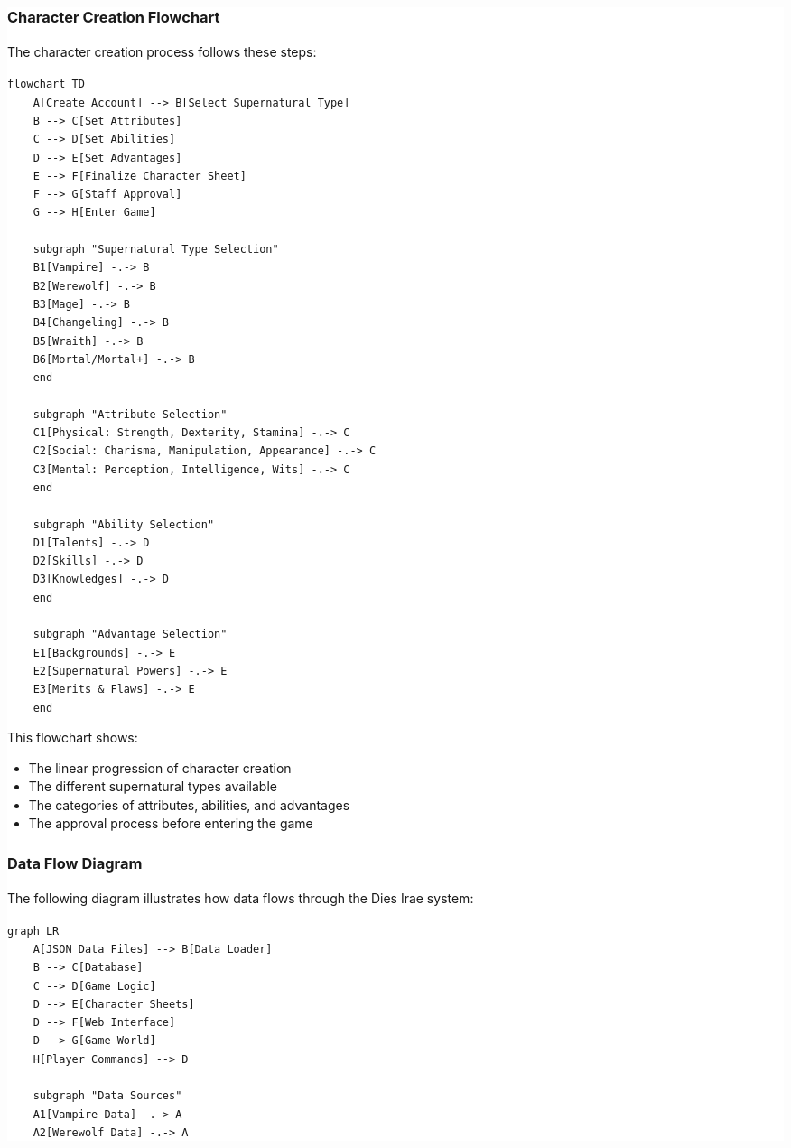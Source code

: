 ### Character Creation Flowchart

The character creation process follows these steps:

```mermaid
flowchart TD
    A[Create Account] --> B[Select Supernatural Type]
    B --> C[Set Attributes]
    C --> D[Set Abilities]
    D --> E[Set Advantages]
    E --> F[Finalize Character Sheet]
    F --> G[Staff Approval]
    G --> H[Enter Game]
    
    subgraph "Supernatural Type Selection"
    B1[Vampire] -.-> B
    B2[Werewolf] -.-> B
    B3[Mage] -.-> B
    B4[Changeling] -.-> B
    B5[Wraith] -.-> B
    B6[Mortal/Mortal+] -.-> B
    end
    
    subgraph "Attribute Selection"
    C1[Physical: Strength, Dexterity, Stamina] -.-> C
    C2[Social: Charisma, Manipulation, Appearance] -.-> C
    C3[Mental: Perception, Intelligence, Wits] -.-> C
    end
    
    subgraph "Ability Selection"
    D1[Talents] -.-> D
    D2[Skills] -.-> D
    D3[Knowledges] -.-> D
    end
    
    subgraph "Advantage Selection"
    E1[Backgrounds] -.-> E
    E2[Supernatural Powers] -.-> E
    E3[Merits & Flaws] -.-> E
    end
```

This flowchart shows:
- The linear progression of character creation
- The different supernatural types available
- The categories of attributes, abilities, and advantages
- The approval process before entering the game

### Data Flow Diagram

The following diagram illustrates how data flows through the Dies Irae system:

```mermaid
graph LR
    A[JSON Data Files] --> B[Data Loader]
    B --> C[Database]
    C --> D[Game Logic]
    D --> E[Character Sheets]
    D --> F[Web Interface]
    D --> G[Game World]
    H[Player Commands] --> D
    
    subgraph "Data Sources"
    A1[Vampire Data] -.-> A
    A2[Werewolf Data] -.-> A
```